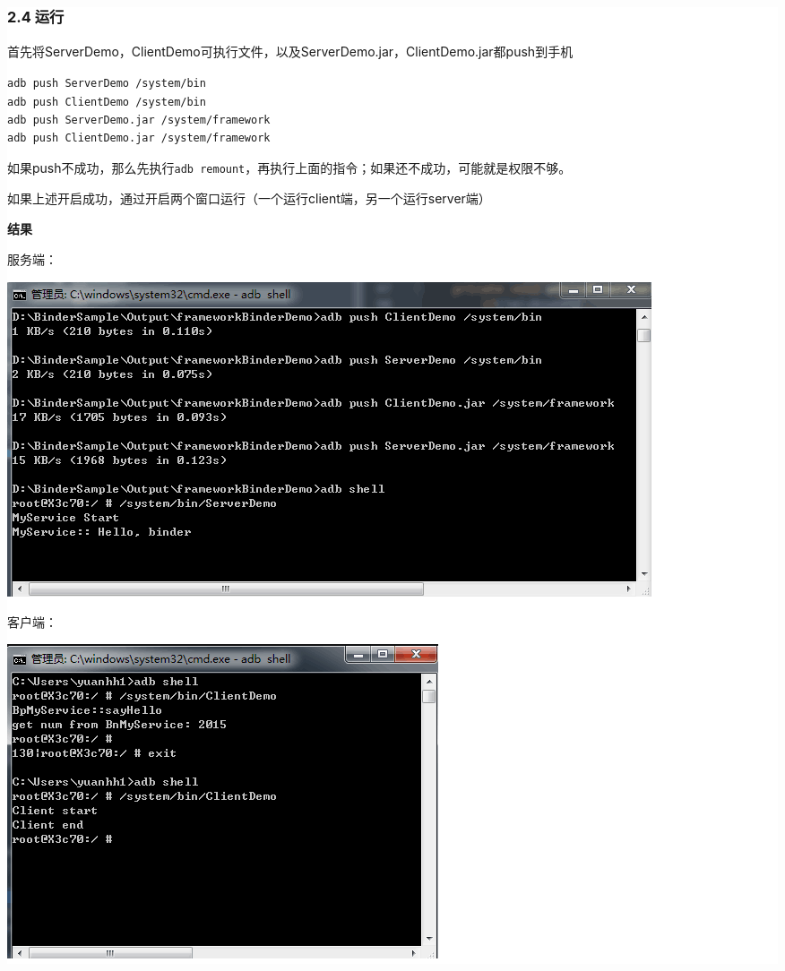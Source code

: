 ### 2.4 运行

首先将ServerDemo，ClientDemo可执行文件，以及ServerDemo.jar，ClientDemo.jar都push到手机

	adb push ServerDemo /system/bin
	adb push ClientDemo /system/bin
	adb push ServerDemo.jar /system/framework
	adb push ClientDemo.jar /system/framework 

如果push不成功，那么先执行`adb remount`，再执行上面的指令；如果还不成功，可能就是权限不够。

如果上述开启成功，通过开启两个窗口运行（一个运行client端，另一个运行server端）

**结果**

服务端：

![framework_server](/images/binder/binderSimple/framework_server.png)

客户端：

![framework_client](/images/binder/binderSimple/framework_client.png)

